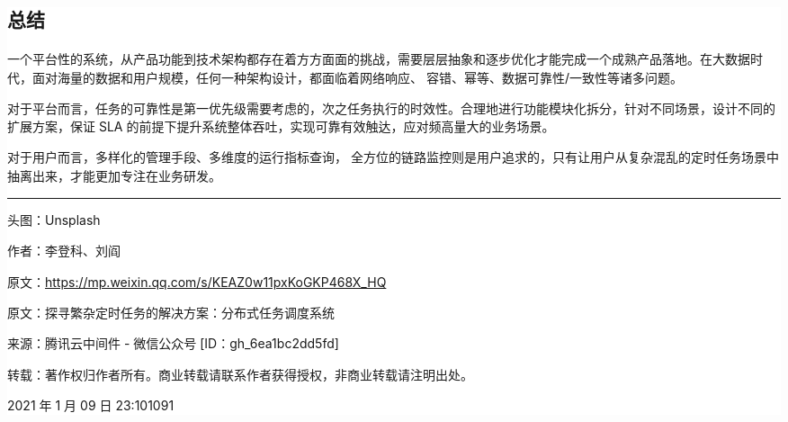 
## 总结



一个平台性的系统，从产品功能到技术架构都存在着方方面面的挑战，需要层层抽象和逐步优化才能完成一个成熟产品落地。在大数据时代，面对海量的数据和用户规模，任何一种架构设计，都面临着网络响应、 容错、幂等、数据可靠性/一致性等诸多问题。



对于平台而言，任务的可靠性是第一优先级需要考虑的，次之任务执行的时效性。合理地进行功能模块化拆分，针对不同场景，设计不同的扩展方案，保证 SLA 的前提下提升系统整体吞吐，实现可靠有效触达，应对频高量大的业务场景。



对于用户而言，多样化的管理手段、多维度的运行指标查询， 全方位的链路监控则是用户追求的，只有让用户从复杂混乱的定时任务场景中抽离出来，才能更加专注在业务研发。



------

头图：Unsplash

作者：李登科、刘阎

原文：https://mp.weixin.qq.com/s/KEAZ0w11pxKoGKP468X_HQ

原文：探寻繁杂定时任务的解决方案：分布式任务调度系统

来源：腾讯云中间件 - 微信公众号 [ID：gh_6ea1bc2dd5fd]

转载：著作权归作者所有。商业转载请联系作者获得授权，非商业转载请注明出处。

2021 年 1 月 09 日 23:101091